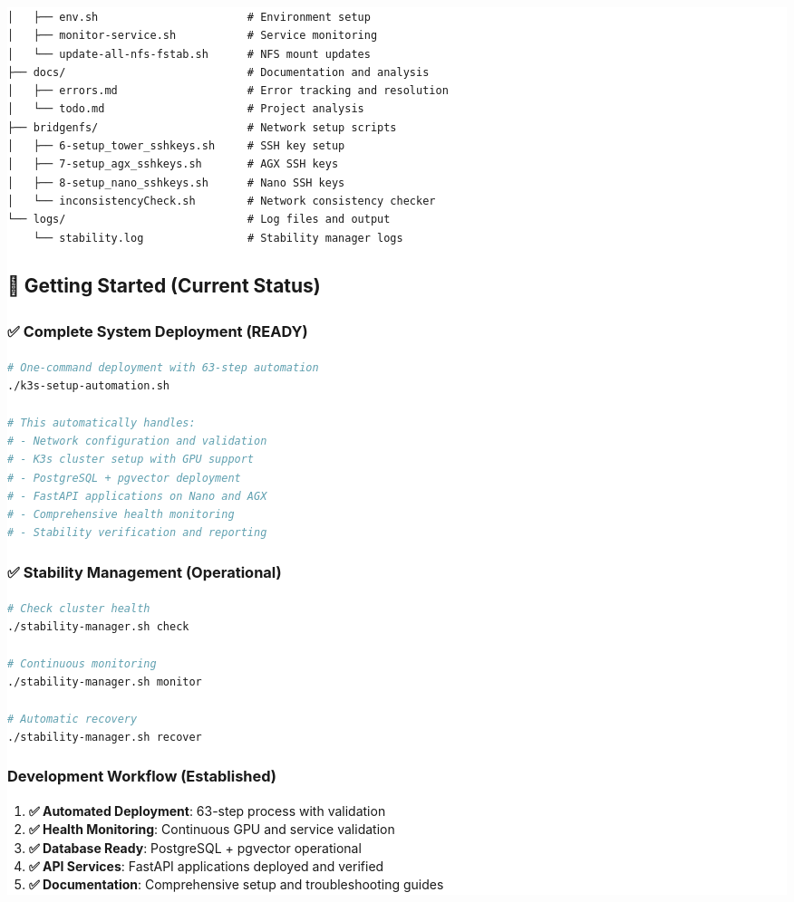 ```
│   ├── env.sh                       # Environment setup
│   ├── monitor-service.sh           # Service monitoring
│   └── update-all-nfs-fstab.sh      # NFS mount updates
├── docs/                            # Documentation and analysis
│   ├── errors.md                    # Error tracking and resolution
│   └── todo.md                      # Project analysis
├── bridgenfs/                       # Network setup scripts
│   ├── 6-setup_tower_sshkeys.sh     # SSH key setup
│   ├── 7-setup_agx_sshkeys.sh       # AGX SSH keys
│   ├── 8-setup_nano_sshkeys.sh      # Nano SSH keys
│   └── inconsistencyCheck.sh        # Network consistency checker
└── logs/                            # Log files and output
    └── stability.log                # Stability manager logs
```

## 🚀 Getting Started (Current Status)

### ✅ Complete System Deployment (READY)
```bash
# One-command deployment with 63-step automation
./k3s-setup-automation.sh

# This automatically handles:
# - Network configuration and validation
# - K3s cluster setup with GPU support
# - PostgreSQL + pgvector deployment
# - FastAPI applications on Nano and AGX
# - Comprehensive health monitoring
# - Stability verification and reporting
```

### ✅ Stability Management (Operational)
```bash
# Check cluster health
./stability-manager.sh check

# Continuous monitoring
./stability-manager.sh monitor

# Automatic recovery
./stability-manager.sh recover
```

### Development Workflow (Established)
1. **✅ Automated Deployment**: 63-step process with validation
2. **✅ Health Monitoring**: Continuous GPU and service validation
3. **✅ Database Ready**: PostgreSQL + pgvector operational
4. **✅ API Services**: FastAPI applications deployed and verified
5. **✅ Documentation**: Comprehensive setup and troubleshooting guides
